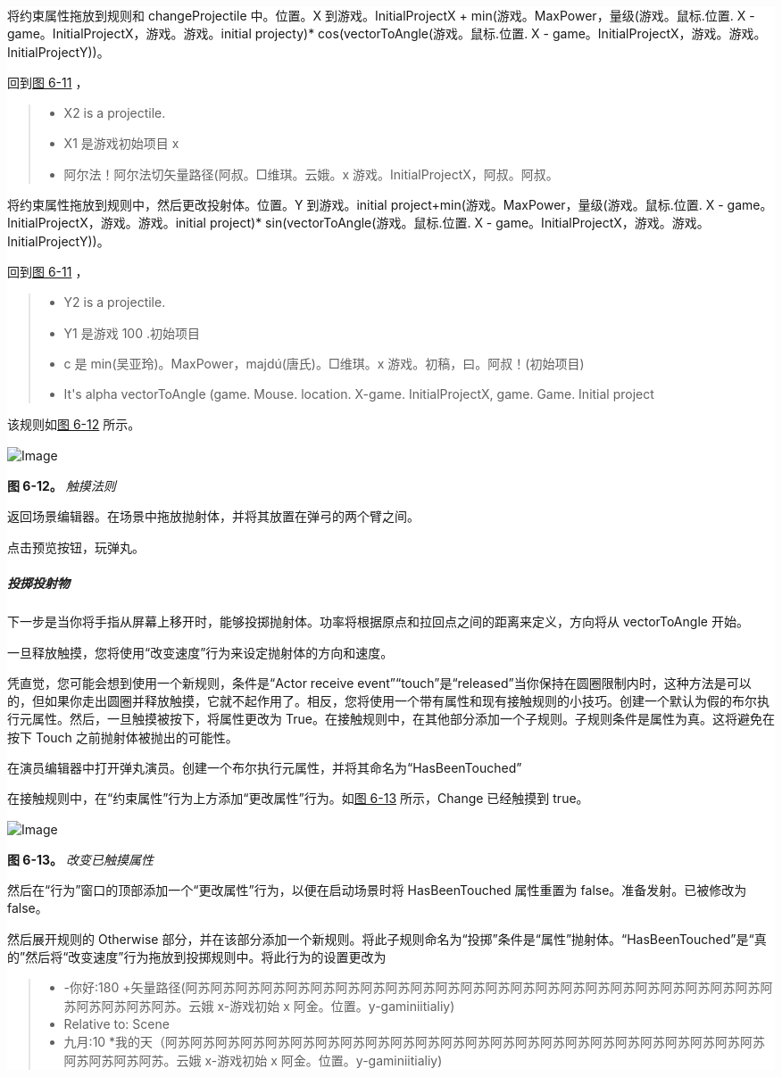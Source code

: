 将约束属性拖放到规则和 changeProjectile 中。位置。X 到游戏。InitialProjectX + min(游戏。MaxPower，量级(游戏。鼠标.位置. X - game。InitialProjectX，游戏。游戏。initial projecty)* cos(vectorToAngle(游戏。鼠标.位置. X - game。InitialProjectX，游戏。游戏。InitialProjectY))。

回到[图 6-11](#fig_6_11) ，

> *   X2 is a projectile.
> 
> *   X1 是游戏初始项目 x
> 
> *   阿尔法！阿尔法切矢量路径(阿叔。□维琪。云娥。x 游戏。InitialProjectX，阿叔。阿叔。

将约束属性拖放到规则中，然后更改投射体。位置。Y 到游戏。initial project+min(游戏。MaxPower，量级(游戏。鼠标.位置. X - game。InitialProjectX，游戏。游戏。initial project)* sin(vectorToAngle(游戏。鼠标.位置. X - game。InitialProjectX，游戏。游戏。InitialProjectY))。

回到[图 6-11](#fig_6_11) ，

> *   Y2 is a projectile.
> 
> *   Y1 是游戏 100 .初始项目
> *   c 是 min(吴亚玲)。MaxPower，majdú(唐氏)。□维琪。x 游戏。初稿，曰。阿叔！(初始项目)
> *   It's alpha vectorToAngle (game. Mouse. location. X-game. InitialProjectX, game. Game. Initial project

该规则如[图 6-12](#fig_6_12) 所示。

![Image](images/9781430242789_Fig06-12.jpg)

**图 6-12。** *触摸法则*

返回场景编辑器。在场景中拖放抛射体，并将其放置在弹弓的两个臂之间。

点击预览按钮，玩弹丸。

##### 投掷投射物

下一步是当你将手指从屏幕上移开时，能够投掷抛射体。功率将根据原点和拉回点之间的距离来定义，方向将从 vectorToAngle 开始。

一旦释放触摸，您将使用“改变速度”行为来设定抛射体的方向和速度。

凭直觉，您可能会想到使用一个新规则，条件是“Actor receive event”“touch”是“released”当你保持在圆圈限制内时，这种方法是可以的，但如果你走出圆圈并释放触摸，它就不起作用了。相反，您将使用一个带有属性和现有接触规则的小技巧。创建一个默认为假的布尔执行元属性。然后，一旦触摸被按下，将属性更改为 True。在接触规则中，在其他部分添加一个子规则。子规则条件是属性为真。这将避免在按下 Touch 之前抛射体被抛出的可能性。

在演员编辑器中打开弹丸演员。创建一个布尔执行元属性，并将其命名为“HasBeenTouched”

在接触规则中，在“约束属性”行为上方添加“更改属性”行为。如[图 6-13](#fig_6_13) 所示，Change 已经触摸到 true。

![Image](images/9781430242789_Fig06-13.jpg)

**图 6-13。** *改变已触摸属性*

然后在“行为”窗口的顶部添加一个“更改属性”行为，以便在启动场景时将 HasBeenTouched 属性重置为 false。准备发射。已被修改为 false。

然后展开规则的 Otherwise 部分，并在该部分添加一个新规则。将此子规则命名为“投掷”条件是“属性”抛射体。“HasBeenTouched”是“真的”然后将“改变速度”行为拖放到投掷规则中。将此行为的设置更改为

> *   -你好:180 +矢量路径(阿苏阿苏阿苏阿苏阿苏阿苏阿苏阿苏阿苏阿苏阿苏阿苏阿苏阿苏阿苏阿苏阿苏阿苏阿苏阿苏阿苏阿苏阿苏阿苏阿苏阿苏阿苏阿苏。云娥 x-游戏初始 x 阿金。位置。y-gaminiitialiy)
> *   Relative to: Scene
> *   九月:10 *我的天（阿苏阿苏阿苏阿苏阿苏阿苏阿苏阿苏阿苏阿苏阿苏阿苏阿苏阿苏阿苏阿苏阿苏阿苏阿苏阿苏阿苏阿苏阿苏阿苏阿苏阿苏阿苏阿苏。云娥 x-游戏初始 x 阿金。位置。y-gaminiitialiy)

